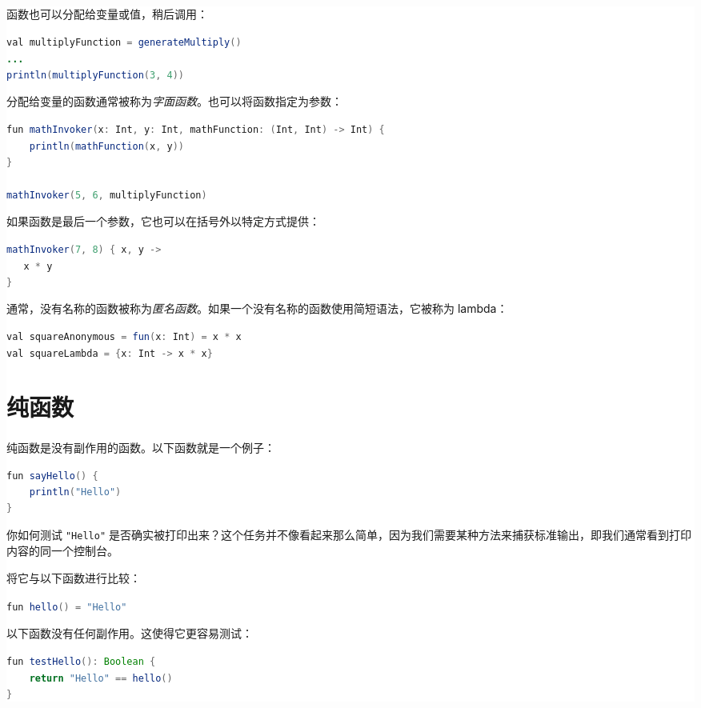 函数也可以分配给变量或值，稍后调用：

```java
val multiplyFunction = generateMultiply()
...
println(multiplyFunction(3, 4))
```

分配给变量的函数通常被称为*字面函数*。也可以将函数指定为参数：

```java
fun mathInvoker(x: Int, y: Int, mathFunction: (Int, Int) -> Int) {
    println(mathFunction(x, y))
}

mathInvoker(5, 6, multiplyFunction)
```

如果函数是最后一个参数，它也可以在括号外以特定方式提供：

```java
mathInvoker(7, 8) { x, y ->
   x * y
}
```

通常，没有名称的函数被称为*匿名函数*。如果一个没有名称的函数使用简短语法，它被称为 lambda：

```java
val squareAnonymous = fun(x: Int) = x * x
val squareLambda = {x: Int -> x * x} 
```

# 纯函数

纯函数是没有副作用的函数。以下函数就是一个例子：

```java
fun sayHello() {
    println("Hello")
}
```

你如何测试 `"Hello"` 是否确实被打印出来？这个任务并不像看起来那么简单，因为我们需要某种方法来捕获标准输出，即我们通常看到打印内容的同一个控制台。

将它与以下函数进行比较：

```java
fun hello() = "Hello"
```

以下函数没有任何副作用。这使得它更容易测试：

```java
fun testHello(): Boolean {
    return "Hello" == hello()
}
```
